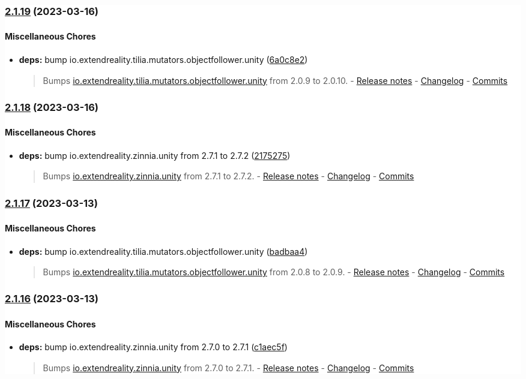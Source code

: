 ### [2.1.19](https://github.com/ExtendRealityLtd/Tilia.Indicators.ObjectPointers.Unity/compare/v2.1.18...v2.1.19) (2023-03-16)

#### Miscellaneous Chores

* **deps:** bump io.extendreality.tilia.mutators.objectfollower.unity ([6a0c8e2](https://github.com/ExtendRealityLtd/Tilia.Indicators.ObjectPointers.Unity/commit/6a0c8e2c41b7b96a8124f8b7de35e31bff5768b2))
  > Bumps [io.extendreality.tilia.mutators.objectfollower.unity](https://github.com/ExtendRealityLtd/Tilia.Mutators.ObjectFollower.Unity) from 2.0.9 to 2.0.10. - [Release notes](https://github.com/ExtendRealityLtd/Tilia.Mutators.ObjectFollower.Unity/releases) - [Changelog](https://github.com/ExtendRealityLtd/Tilia.Mutators.ObjectFollower.Unity/blob/master/CHANGELOG.md) - [Commits](https://github.com/ExtendRealityLtd/Tilia.Mutators.ObjectFollower.Unity/compare/v2.0.9...v2.0.10)

### [2.1.18](https://github.com/ExtendRealityLtd/Tilia.Indicators.ObjectPointers.Unity/compare/v2.1.17...v2.1.18) (2023-03-16)

#### Miscellaneous Chores

* **deps:** bump io.extendreality.zinnia.unity from 2.7.1 to 2.7.2 ([2175275](https://github.com/ExtendRealityLtd/Tilia.Indicators.ObjectPointers.Unity/commit/21752757a6a20bea276ae4b0529f109bb5c0823f))
  > Bumps [io.extendreality.zinnia.unity](https://github.com/ExtendRealityLtd/Zinnia.Unity) from 2.7.1 to 2.7.2. - [Release notes](https://github.com/ExtendRealityLtd/Zinnia.Unity/releases) - [Changelog](https://github.com/ExtendRealityLtd/Zinnia.Unity/blob/master/CHANGELOG.md) - [Commits](https://github.com/ExtendRealityLtd/Zinnia.Unity/compare/v2.7.1...v2.7.2)

### [2.1.17](https://github.com/ExtendRealityLtd/Tilia.Indicators.ObjectPointers.Unity/compare/v2.1.16...v2.1.17) (2023-03-13)

#### Miscellaneous Chores

* **deps:** bump io.extendreality.tilia.mutators.objectfollower.unity ([badbaa4](https://github.com/ExtendRealityLtd/Tilia.Indicators.ObjectPointers.Unity/commit/badbaa4c559550e1776eef9b486618324d0f9cd5))
  > Bumps [io.extendreality.tilia.mutators.objectfollower.unity](https://github.com/ExtendRealityLtd/Tilia.Mutators.ObjectFollower.Unity) from 2.0.8 to 2.0.9. - [Release notes](https://github.com/ExtendRealityLtd/Tilia.Mutators.ObjectFollower.Unity/releases) - [Changelog](https://github.com/ExtendRealityLtd/Tilia.Mutators.ObjectFollower.Unity/blob/master/CHANGELOG.md) - [Commits](https://github.com/ExtendRealityLtd/Tilia.Mutators.ObjectFollower.Unity/compare/v2.0.8...v2.0.9)

### [2.1.16](https://github.com/ExtendRealityLtd/Tilia.Indicators.ObjectPointers.Unity/compare/v2.1.15...v2.1.16) (2023-03-13)

#### Miscellaneous Chores

* **deps:** bump io.extendreality.zinnia.unity from 2.7.0 to 2.7.1 ([c1aec5f](https://github.com/ExtendRealityLtd/Tilia.Indicators.ObjectPointers.Unity/commit/c1aec5f326f88812cf8a8545e286a297f4c32858))
  > Bumps [io.extendreality.zinnia.unity](https://github.com/ExtendRealityLtd/Zinnia.Unity) from 2.7.0 to 2.7.1. - [Release notes](https://github.com/ExtendRealityLtd/Zinnia.Unity/releases) - [Changelog](https://github.com/ExtendRealityLtd/Zinnia.Unity/blob/master/CHANGELOG.md) - [Commits](https://github.com/ExtendRealityLtd/Zinnia.Unity/compare/v2.7.0...v2.7.1)
